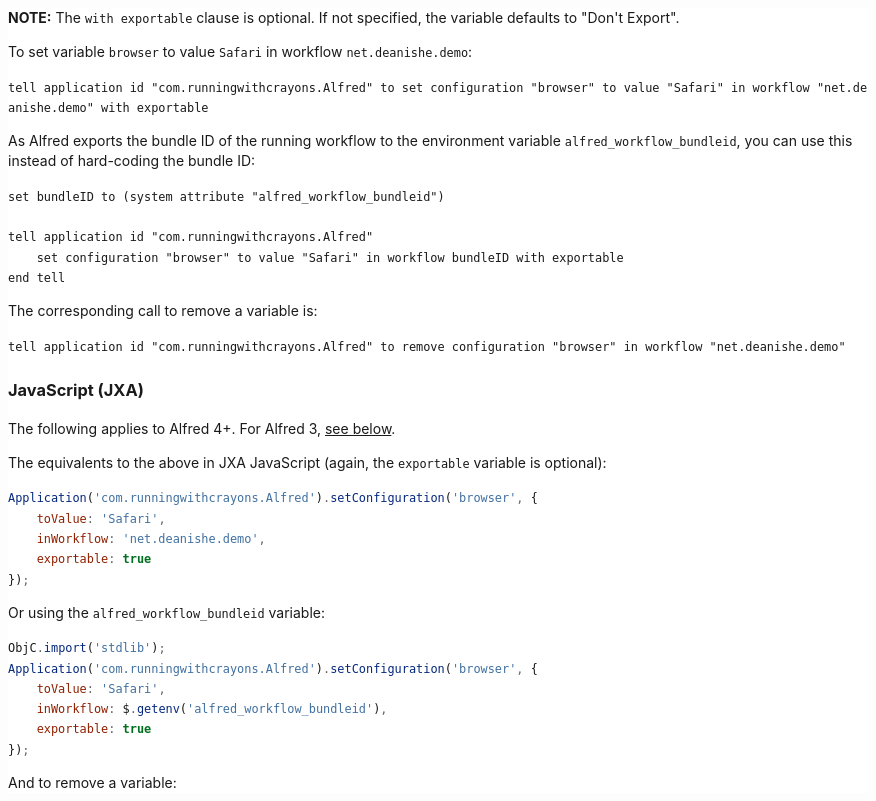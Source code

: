 **NOTE:** The `with exportable` clause is optional. If not specified,
the variable defaults to "Don't Export".

To set variable `browser` to value `Safari` in workflow
`net.deanishe.demo`:

```applescript
tell application id "com.runningwithcrayons.Alfred" to set configuration "browser" to value "Safari" in workflow "net.deanishe.demo" with exportable
```

As Alfred exports the bundle ID of the running workflow to the
environment variable `alfred_workflow_bundleid`, you can use this
instead of hard-coding the bundle ID:

```applescript
set bundleID to (system attribute "alfred_workflow_bundleid")

tell application id "com.runningwithcrayons.Alfred"
    set configuration "browser" to value "Safari" in workflow bundleID with exportable
end tell
```

The corresponding call to remove a variable is:

```applescript
tell application id "com.runningwithcrayons.Alfred" to remove configuration "browser" in workflow "net.deanishe.demo"
```

<a id="javascript-jxa-1"></a>
### JavaScript (JXA) ###

The following applies to  Alfred 4+. For Alfred 3, [see below](#alfred-3).

The equivalents to the above in JXA JavaScript (again, the `exportable`
variable is optional):

```javascript
Application('com.runningwithcrayons.Alfred').setConfiguration('browser', {
    toValue: 'Safari',
    inWorkflow: 'net.deanishe.demo',
    exportable: true
});
```

Or using the `alfred_workflow_bundleid` variable:

```javascript
ObjC.import('stdlib');
Application('com.runningwithcrayons.Alfred').setConfiguration('browser', {
    toValue: 'Safari',
    inWorkflow: $.getenv('alfred_workflow_bundleid'),
    exportable: true
});
```

And to remove a variable:
